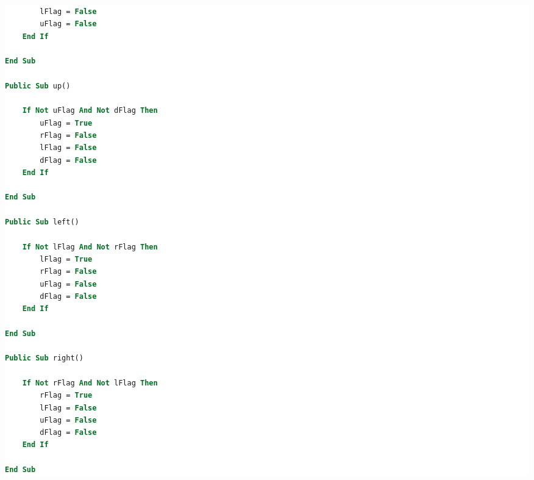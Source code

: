 ```vb
        lFlag = False
        uFlag = False
    End If

End Sub

Public Sub up()

    If Not uFlag And Not dFlag Then
        uFlag = True
        rFlag = False
        lFlag = False
        dFlag = False
    End If

End Sub

Public Sub left()

    If Not lFlag And Not rFlag Then
        lFlag = True
        rFlag = False
        uFlag = False
        dFlag = False
    End If
    
End Sub

Public Sub right()
    
    If Not rFlag And Not lFlag Then
        rFlag = True
        lFlag = False
        uFlag = False
        dFlag = False
    End If

End Sub
```
